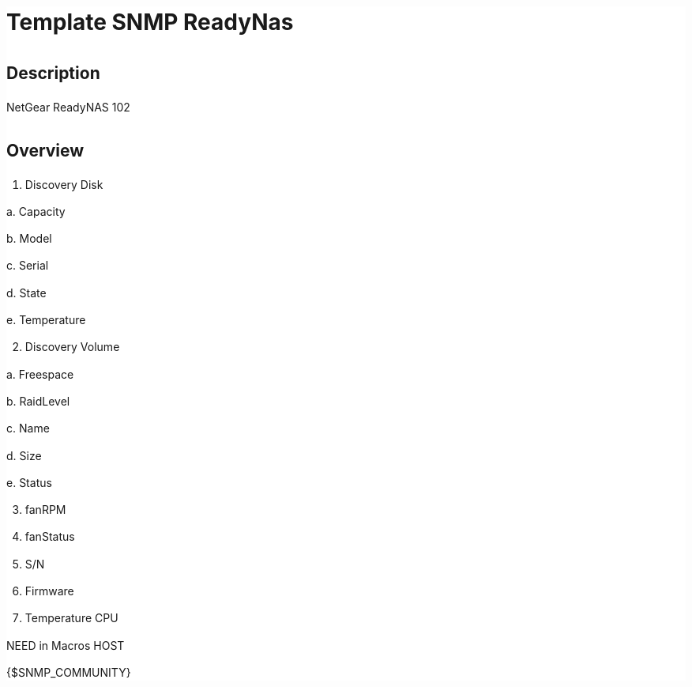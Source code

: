 # Template SNMP ReadyNas

## Description

NetGear ReadyNAS 102

## Overview

1. Discovery Disk


a. Capacity


b. Model


c. Serial


d. State


e. Temperature


2. Discovery Volume


a. Freespace


b. RaidLevel


c. Name


d. Size


e. Status


3. fanRPM


4. fanStatus


5. S/N


6. Firmware


7. Temperature CPU


 


NEED in Macros HOST


{$SNMP\_COMMUNITY}
